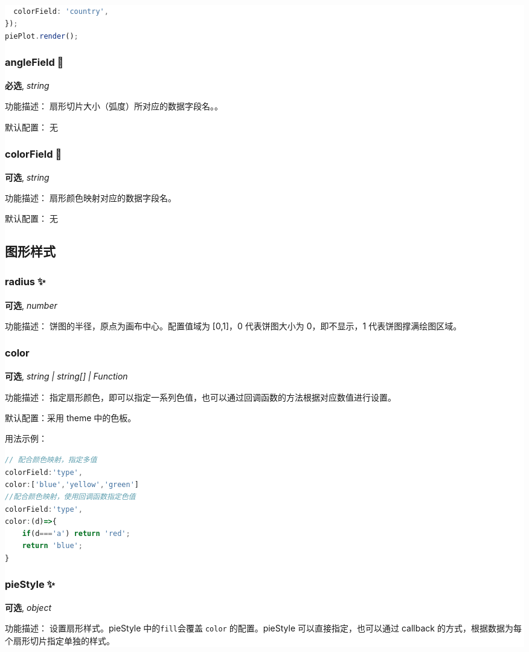 ```js
  colorField: 'country',
});
piePlot.render();
```

### angleField 📌

**必选**, _string_

功能描述： 扇形切片大小（弧度）所对应的数据字段名。。

默认配置： 无

### colorField 📌

**可选**, _string_

功能描述： 扇形颜色映射对应的数据字段名。

默认配置： 无

## 图形样式

### radius ✨

**可选**, _number_

功能描述： 饼图的半径，原点为画布中心。配置值域为 [0,1]，0 代表饼图大小为 0，即不显示，1 代表饼图撑满绘图区域。

### color

**可选**, _string | string[] | Function_

功能描述： 指定扇形颜色，即可以指定一系列色值，也可以通过回调函数的方法根据对应数值进行设置。

默认配置：采用 theme 中的色板。

用法示例：

```js
// 配合颜色映射，指定多值
colorField:'type',
color:['blue','yellow','green']
//配合颜色映射，使用回调函数指定色值
colorField:'type',
color:(d)=>{
    if(d==='a') return 'red';
    return 'blue';
}
```

### pieStyle ✨

**可选**, _object_

功能描述： 设置扇形样式。pieStyle 中的`fill`会覆盖 `color` 的配置。pieStyle 可以直接指定，也可以通过 callback 的方式，根据数据为每个扇形切片指定单独的样式。
